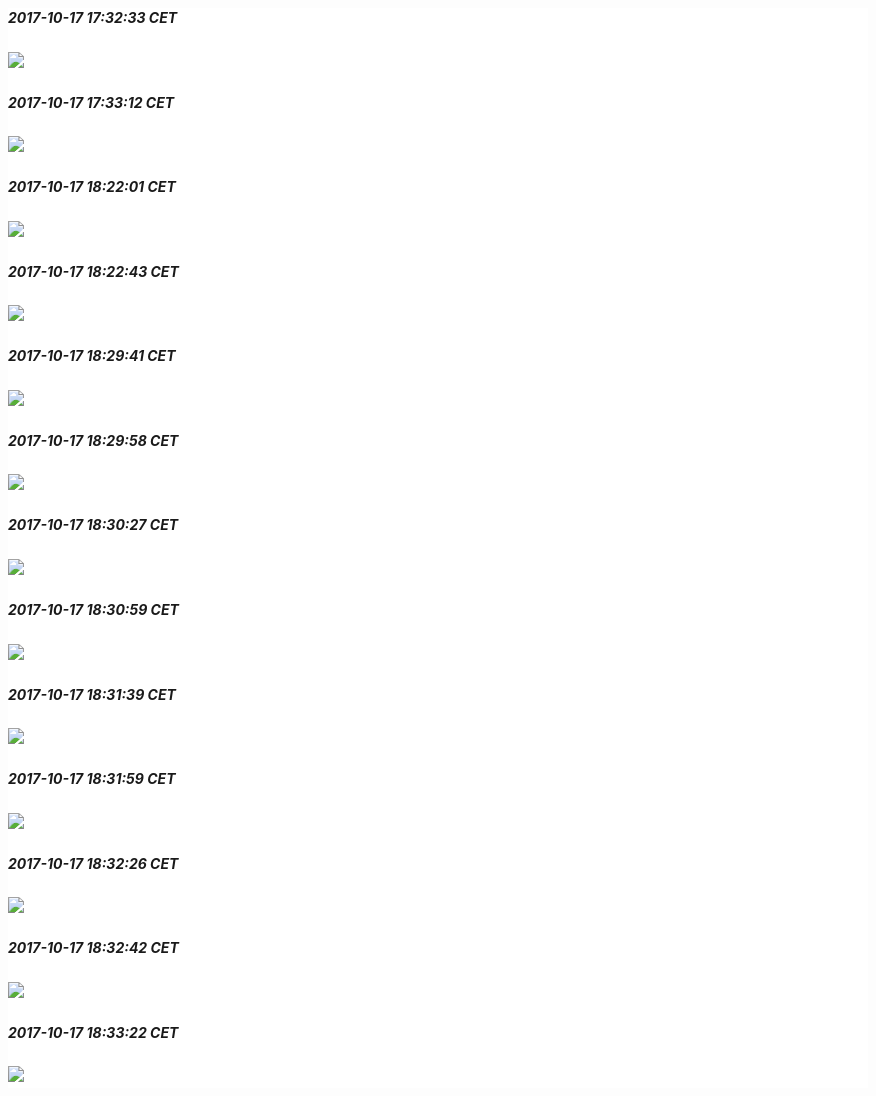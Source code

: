 ##### 2017-10-17 17:32:33 CET

![](screenshots2/00165.png)

##### 2017-10-17 17:33:12 CET

![](screenshots2/00164.png)

##### 2017-10-17 18:22:01 CET

![](screenshots2/00163.png)

##### 2017-10-17 18:22:43 CET

![](screenshots2/00162.png)

##### 2017-10-17 18:29:41 CET

![](screenshots2/00161.png)

##### 2017-10-17 18:29:58 CET

![](screenshots2/00160.png)

##### 2017-10-17 18:30:27 CET

![](screenshots2/00159.png)

##### 2017-10-17 18:30:59 CET

![](screenshots2/00158.png)

##### 2017-10-17 18:31:39 CET

![](screenshots2/00157.png)

##### 2017-10-17 18:31:59 CET

![](screenshots2/00156.png)

##### 2017-10-17 18:32:26 CET

![](screenshots2/00155.png)

##### 2017-10-17 18:32:42 CET

![](screenshots2/00154.png)

##### 2017-10-17 18:33:22 CET

![](screenshots2/00153.png)

